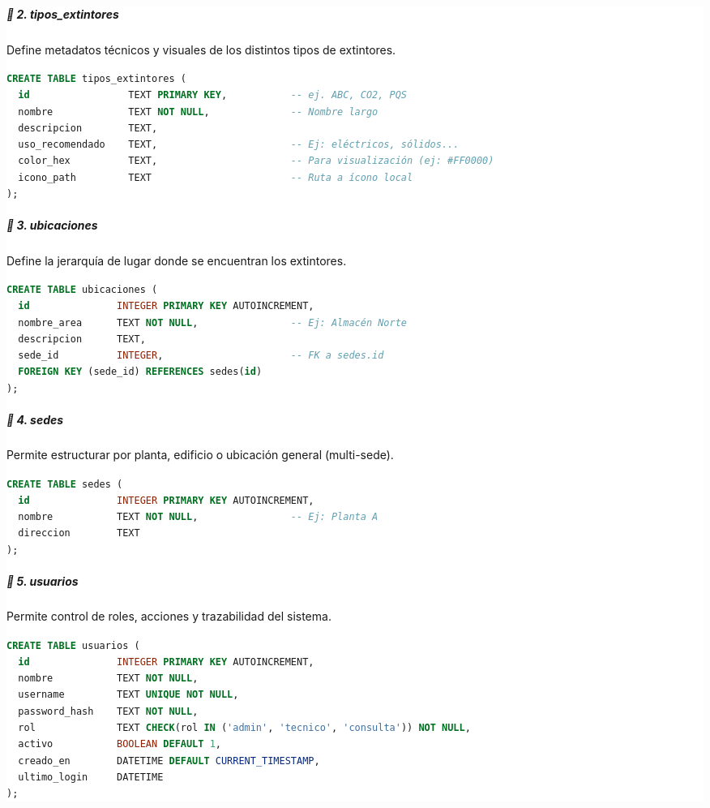 ```sql
```

##### 🔹 2. tipos_extintores
Define metadatos técnicos y visuales de los distintos tipos de extintores.

```sql
CREATE TABLE tipos_extintores (
  id                 TEXT PRIMARY KEY,           -- ej. ABC, CO2, PQS
  nombre             TEXT NOT NULL,              -- Nombre largo
  descripcion        TEXT,
  uso_recomendado    TEXT,                       -- Ej: eléctricos, sólidos...
  color_hex          TEXT,                       -- Para visualización (ej: #FF0000)
  icono_path         TEXT                        -- Ruta a ícono local
);
```

##### 🔹 3. ubicaciones
Define la jerarquía de lugar donde se encuentran los extintores.

```sql
CREATE TABLE ubicaciones (
  id               INTEGER PRIMARY KEY AUTOINCREMENT,
  nombre_area      TEXT NOT NULL,                -- Ej: Almacén Norte
  descripcion      TEXT,
  sede_id          INTEGER,                      -- FK a sedes.id
  FOREIGN KEY (sede_id) REFERENCES sedes(id)
);
```

##### 🔹 4. sedes
Permite estructurar por planta, edificio o ubicación general (multi-sede).

```sql
CREATE TABLE sedes (
  id               INTEGER PRIMARY KEY AUTOINCREMENT,
  nombre           TEXT NOT NULL,                -- Ej: Planta A
  direccion        TEXT
);
```

##### 🔹 5. usuarios
Permite control de roles, acciones y trazabilidad del sistema.

```sql
CREATE TABLE usuarios (
  id               INTEGER PRIMARY KEY AUTOINCREMENT,
  nombre           TEXT NOT NULL,
  username         TEXT UNIQUE NOT NULL,
  password_hash    TEXT NOT NULL,
  rol              TEXT CHECK(rol IN ('admin', 'tecnico', 'consulta')) NOT NULL,
  activo           BOOLEAN DEFAULT 1,
  creado_en        DATETIME DEFAULT CURRENT_TIMESTAMP,
  ultimo_login     DATETIME
);
```
